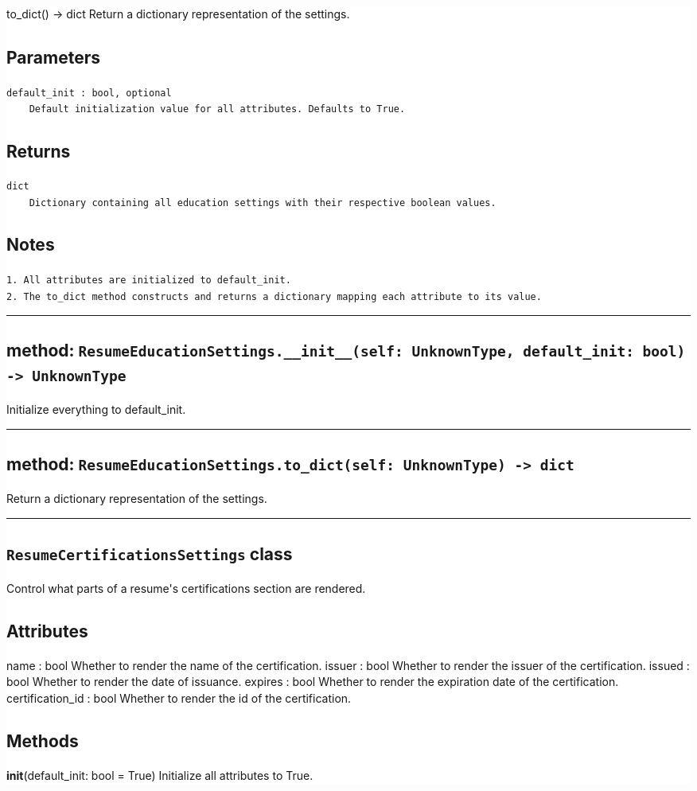 to_dict() -> dict
    Return a dictionary representation of the settings.

Parameters
----------
    default_init : bool, optional
        Default initialization value for all attributes. Defaults to True.

Returns
-------
    dict
        Dictionary containing all education settings with their respective boolean values.

Notes
-----
    1. All attributes are initialized to default_init.
    2. The to_dict method constructs and returns a dictionary mapping each attribute to its value.

---
## method: `ResumeEducationSettings.__init__(self: UnknownType, default_init: bool) -> UnknownType`

Initialize everything to default_init.

---
## method: `ResumeEducationSettings.to_dict(self: UnknownType) -> dict`

Return a dictionary representation of the settings.

---
## `ResumeCertificationsSettings` class

Control what parts of a resume's certifications section are rendered.

Attributes
----------
name : bool
    Whether to render the name of the certification.
issuer : bool
    Whether to render the issuer of the certification.
issued : bool
    Whether to render the date of issuance.
expires : bool
    Whether to render the expiration date of the certification.
certification_id : bool
    Whether to render the id of the certification.

Methods
-------
__init__(default_init: bool = True)
    Initialize all attributes to True.
